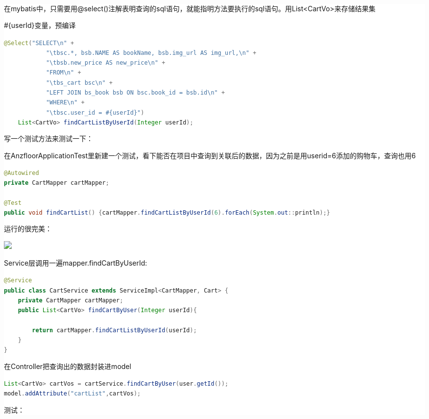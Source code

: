 在mybatis中，只需要用@select()注解表明查询的sql语句，就能指明方法要执行的sql语句。用List\<CartVo\>来存储结果集

#{userId}变量，预编译

```java
@Select("SELECT\n" +
            "\tbsc.*, bsb.NAME AS bookName, bsb.img_url AS img_url,\n" +
            "\tbsb.new_price AS new_price\n" +
            "FROM\n" +
            "\tbs_cart bsc\n" +
            "LEFT JOIN bs_book bsb ON bsc.book_id = bsb.id\n" +
            "WHERE\n" +
            "\tbsc.user_id = #{userId}")
    List<CartVo> findCartListByUserId(Integer userId);
```



写一个测试方法来测试一下：

在AnzfloorApplicationTest里新建一个测试，看下能否在项目中查询到关联后的数据，因为之前是用userid=6添加的购物车，查询也用6

```java
@Autowired
private CartMapper cartMapper;

@Test
public void findCartList() {cartMapper.findCartListByUserId(6).forEach(System.out::println);}
```

运行的很完美：

![](https://typora-202017030217.oss-cn-beijing.aliyuncs.com/typora/image-20230523110223352.png)



Service层调用一遍mapper.findCartByUserId:

```java
@Service
public class CartService extends ServiceImpl<CartMapper, Cart> {
    private CartMapper cartMapper;
    public List<CartVo> findCartByUser(Integer userId){

        return cartMapper.findCartListByUserId(userId);
    }
}
```



在Controller把查询出的数据封装进model

```java
List<CartVo> cartVos = cartService.findCartByUser(user.getId());
model.addAttribute("cartList",cartVos);
```



测试：
